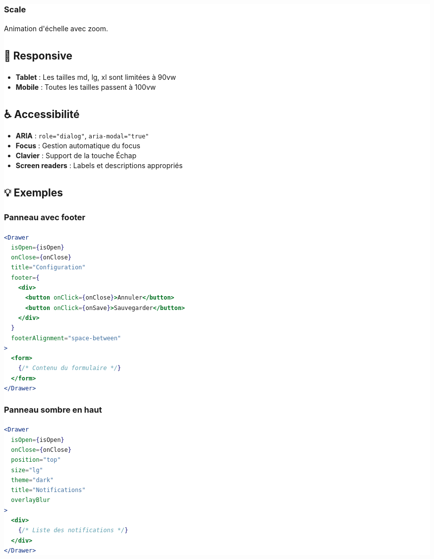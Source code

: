 ### Scale
Animation d'échelle avec zoom.

## 📱 Responsive

- **Tablet** : Les tailles md, lg, xl sont limitées à 90vw
- **Mobile** : Toutes les tailles passent à 100vw

## ♿ Accessibilité

- **ARIA** : `role="dialog"`, `aria-modal="true"`
- **Focus** : Gestion automatique du focus
- **Clavier** : Support de la touche Échap
- **Screen readers** : Labels et descriptions appropriés

## 💡 Exemples

### Panneau avec footer
```jsx
<Drawer
  isOpen={isOpen}
  onClose={onClose}
  title="Configuration"
  footer={
    <div>
      <button onClick={onClose}>Annuler</button>
      <button onClick={onSave}>Sauvegarder</button>
    </div>
  }
  footerAlignment="space-between"
>
  <form>
    {/* Contenu du formulaire */}
  </form>
</Drawer>
```

### Panneau sombre en haut
```jsx
<Drawer
  isOpen={isOpen}
  onClose={onClose}
  position="top"
  size="lg"
  theme="dark"
  title="Notifications"
  overlayBlur
>
  <div>
    {/* Liste des notifications */}
  </div>
</Drawer>
```
